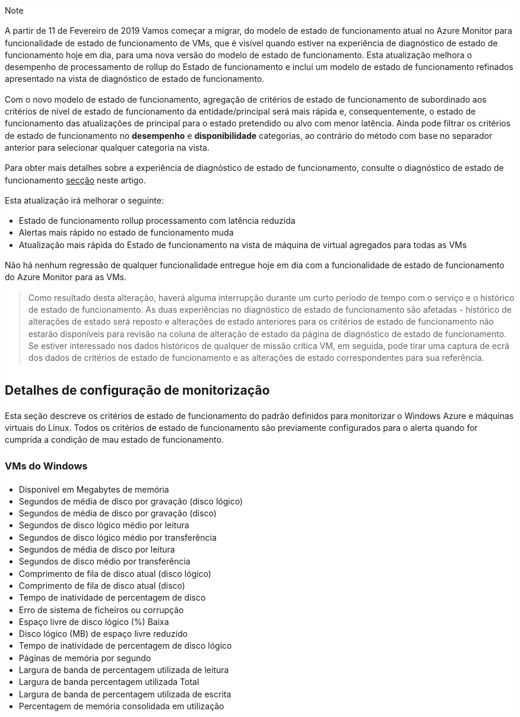 >[!NOTE]
>A partir de 11 de Fevereiro de 2019 Vamos começar a migrar, do modelo de estado de funcionamento atual no Azure Monitor para funcionalidade de estado de funcionamento de VMs, que é visível quando estiver na experiência de diagnóstico de estado de funcionamento hoje em dia, para uma nova versão do modelo de estado de funcionamento. Esta atualização melhora o desempenho de processamento de rollup do Estado de funcionamento e inclui um modelo de estado de funcionamento refinados apresentado na vista de diagnóstico de estado de funcionamento. 
>
>Com o novo modelo de estado de funcionamento, agregação de critérios de estado de funcionamento de subordinado aos critérios de nível de estado de funcionamento da entidade/principal será mais rápida e, consequentemente, o estado de funcionamento das atualizações de principal para o estado pretendido ou alvo com menor latência. Ainda pode filtrar os critérios de estado de funcionamento no **desempenho** e **disponibilidade** categorias, ao contrário do método com base no separador anterior para selecionar qualquer categoria na vista.
>
>Para obter mais detalhes sobre a experiência de diagnóstico de estado de funcionamento, consulte o diagnóstico de estado de funcionamento [secção](#health-diagnostics) neste artigo. 
>
>Esta atualização irá melhorar o seguinte: 
>
>- Estado de funcionamento rollup processamento com latência reduzida  
>- Alertas mais rápido no estado de funcionamento muda 
>- Atualização mais rápida do Estado de funcionamento na vista de máquina de virtual agregados para todas as VMs 
>
>Não há nenhum regressão de qualquer funcionalidade entregue hoje em dia com a funcionalidade de estado de funcionamento do Azure Monitor para as VMs.

>Como resultado desta alteração, haverá alguma interrupção durante um curto período de tempo com o serviço e o histórico de estado de funcionamento. As duas experiências no diagnóstico de estado de funcionamento são afetadas - histórico de alterações de estado será reposto e alterações de estado anteriores para os critérios de estado de funcionamento não estarão disponíveis para revisão na coluna de alteração de estado da página de diagnóstico de estado de funcionamento. Se estiver interessado nos dados históricos de qualquer de missão crítica VM, em seguida, pode tirar uma captura de ecrã dos dados de critérios de estado de funcionamento e as alterações de estado correspondentes para sua referência. 

## <a name="monitoring-configuration-details"></a>Detalhes de configuração de monitorização
Esta seção descreve os critérios de estado de funcionamento do padrão definidos para monitorizar o Windows Azure e máquinas virtuais do Linux. Todos os critérios de estado de funcionamento são previamente configurados para o alerta quando for cumprida a condição de mau estado de funcionamento. 

### <a name="windows-vms"></a>VMs do Windows

- Disponível em Megabytes de memória 
- Segundos de média de disco por gravação (disco lógico)
- Segundos de média de disco por gravação (disco)
- Segundos de disco lógico médio por leitura
- Segundos de disco lógico médio por transferência
- Segundos de média de disco por leitura
- Segundos de disco médio por transferência
- Comprimento de fila de disco atual (disco lógico)
- Comprimento de fila de disco atual (disco)
- Tempo de inatividade de percentagem de disco
- Erro de sistema de ficheiros ou corrupção
- Espaço livre de disco lógico (%) Baixa
- Disco lógico (MB) de espaço livre reduzido
- Tempo de inatividade de percentagem de disco lógico
- Páginas de memória por segundo
- Largura de banda de percentagem utilizada de leitura
- Largura de banda percentagem utilizada Total
- Largura de banda de percentagem utilizada de escrita
- Percentagem de memória consolidada em utilização